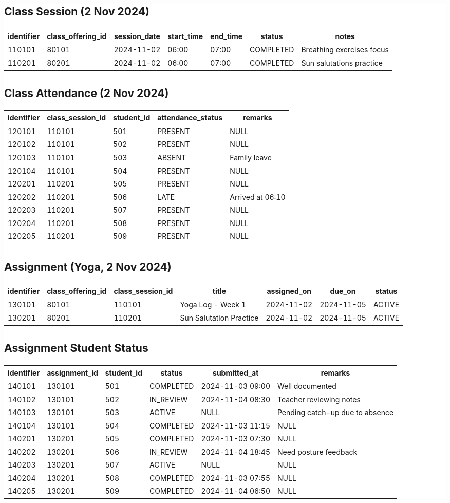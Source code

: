## Class Session (2 Nov 2024)
| identifier | class_offering_id | session_date | start_time | end_time | status | notes |
| --- | --- | --- | --- | --- | --- | --- |
| 110101 | 80101 | 2024-11-02 | 06:00 | 07:00 | COMPLETED | Breathing exercises focus |
| 110201 | 80201 | 2024-11-02 | 06:00 | 07:00 | COMPLETED | Sun salutations practice |

## Class Attendance (2 Nov 2024)
| identifier | class_session_id | student_id | attendance_status | remarks |
| --- | --- | --- | --- | --- |
| 120101 | 110101 | 501 | PRESENT | NULL |
| 120102 | 110101 | 502 | PRESENT | NULL |
| 120103 | 110101 | 503 | ABSENT | Family leave |
| 120104 | 110101 | 504 | PRESENT | NULL |
| 120201 | 110201 | 505 | PRESENT | NULL |
| 120202 | 110201 | 506 | LATE | Arrived at 06:10 |
| 120203 | 110201 | 507 | PRESENT | NULL |
| 120204 | 110201 | 508 | PRESENT | NULL |
| 120205 | 110201 | 509 | PRESENT | NULL |

## Assignment (Yoga, 2 Nov 2024)
| identifier | class_offering_id | class_session_id | title | assigned_on | due_on | status |
| --- | --- | --- | --- | --- | --- | --- |
| 130101 | 80101 | 110101 | Yoga Log - Week 1 | 2024-11-02 | 2024-11-05 | ACTIVE |
| 130201 | 80201 | 110201 | Sun Salutation Practice | 2024-11-02 | 2024-11-05 | ACTIVE |

## Assignment Student Status
| identifier | assignment_id | student_id | status | submitted_at | remarks |
| --- | --- | --- | --- | --- | --- |
| 140101 | 130101 | 501 | COMPLETED | 2024-11-03 09:00 | Well documented |
| 140102 | 130101 | 502 | IN_REVIEW | 2024-11-04 08:30 | Teacher reviewing notes |
| 140103 | 130101 | 503 | ACTIVE | NULL | Pending catch-up due to absence |
| 140104 | 130101 | 504 | COMPLETED | 2024-11-03 11:15 | NULL |
| 140201 | 130201 | 505 | COMPLETED | 2024-11-03 07:30 | NULL |
| 140202 | 130201 | 506 | IN_REVIEW | 2024-11-04 18:45 | Need posture feedback |
| 140203 | 130201 | 507 | ACTIVE | NULL | NULL |
| 140204 | 130201 | 508 | COMPLETED | 2024-11-03 07:55 | NULL |
| 140205 | 130201 | 509 | COMPLETED | 2024-11-04 06:50 | NULL |
